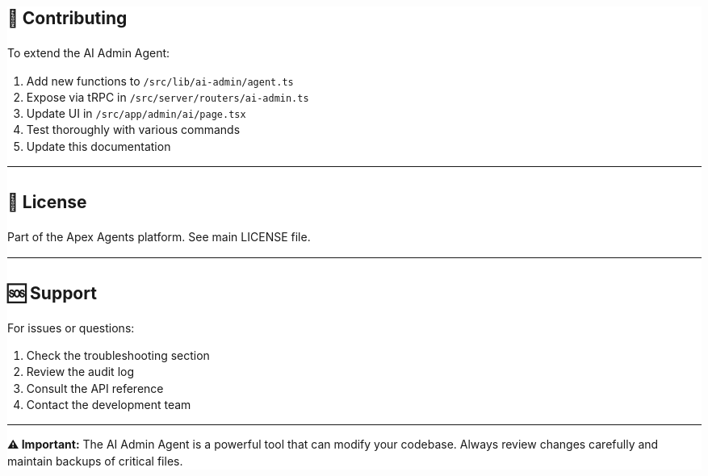 
## 🤝 Contributing

To extend the AI Admin Agent:

1. Add new functions to `/src/lib/ai-admin/agent.ts`
2. Expose via tRPC in `/src/server/routers/ai-admin.ts`
3. Update UI in `/src/app/admin/ai/page.tsx`
4. Test thoroughly with various commands
5. Update this documentation

---

## 📄 License

Part of the Apex Agents platform. See main LICENSE file.

---

## 🆘 Support

For issues or questions:
1. Check the troubleshooting section
2. Review the audit log
3. Consult the API reference
4. Contact the development team

---

**⚠️ Important:** The AI Admin Agent is a powerful tool that can modify your codebase. Always review changes carefully and maintain backups of critical files.

